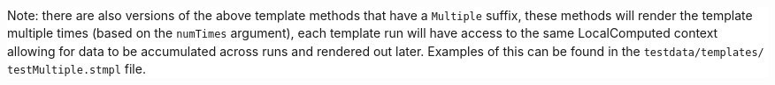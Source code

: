 Note: there are also versions of the above template methods that have a `Multiple` suffix, these methods will render the template multiple times (based on the `numTimes` argument),
each template run will have access to the same LocalComputed context allowing for data to be accumulated across runs and rendered out later. Examples of this can be
found in the `testdata/templates/testMultiple.stmpl` file.
